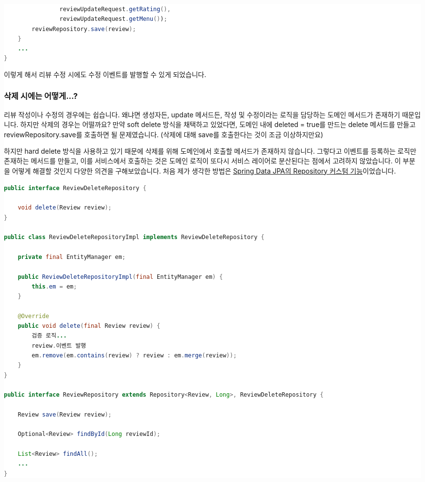 ```java
                reviewUpdateRequest.getRating(),
                reviewUpdateRequest.getMenu());
        reviewRepository.save(review);
    }
    ...
}
```

이렇게 해서 리뷰 수정 시에도 수정 이벤트를 발행할 수 있게 되었습니다.

### 삭제 시에는 어떻게...?

리뷰 작성이나 수정의 경우에는 쉽습니다. 왜냐면 생성자든, update 메서드든, 작성 및 수정이라는 로직을 담당하는 도메인 메서드가 존재하기 때문입니다. 하지만 삭제의 경우는 어떨까요? 만약 soft delete 방식을 채택하고 있었다면, 도메인 내에 deleted = true를 만드는 delete 메서드를 만들고 reviewRepository.save를 호출하면 될 문제였습니다. (삭제에 대해 save를 호출한다는 것이 조금 이상하지만요)

하지만 hard delete 방식을 사용하고 있기 때문에 삭제를 위해 도메인에서 호출할 메서드가 존재하지 않습니다. 그렇다고 이벤트를 등록하는 로직만 존재하는 메서드를 만들고, 이를 서비스에서 호출하는 것은 도메인 로직이 또다시 서비스 레이어로 분산된다는 점에서 고려하지 않았습니다. 이 부분을 어떻게 해결할 것인지 다양한 의견을 구해보았습니다. 처음 제가 생각한 방법은 [Spring Data JPA의 Repository 커스텀 기능](https://docs.spring.io/spring-data/jpa/docs/current/reference/html/#repositories.custom-implementations)이었습니다.

```java
public interface ReviewDeleteRepository {

    void delete(Review review);
}

public class ReviewDeleteRepositoryImpl implements ReviewDeleteRepository {

    private final EntityManager em;

    public ReviewDeleteRepositoryImpl(final EntityManager em) {
        this.em = em;
    }

    @Override
    public void delete(final Review review) {
        검증 로직...
        review.이벤트 발행
        em.remove(em.contains(review) ? review : em.merge(review));
    }
}

public interface ReviewRepository extends Repository<Review, Long>, ReviewDeleteRepository {

    Review save(Review review);

    Optional<Review> findById(Long reviewId);

    List<Review> findAll();
    ...
}
```
